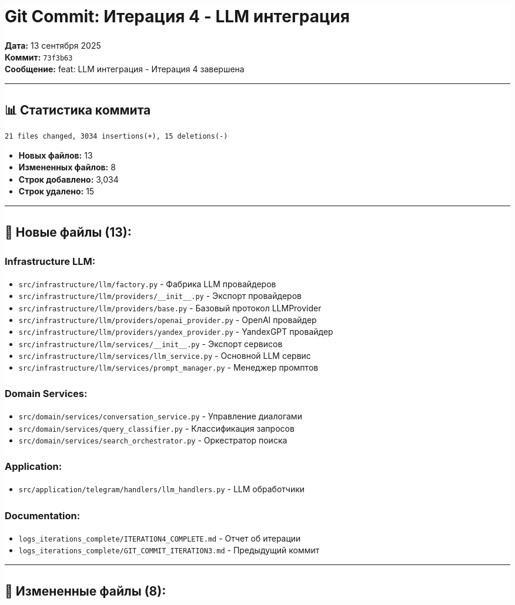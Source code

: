 # Git Commit: Итерация 4 - LLM интеграция

**Дата:** 13 сентября 2025  
**Коммит:** `73f3b63`  
**Сообщение:** feat: LLM интеграция - Итерация 4 завершена

---

## 📊 Статистика коммита

```
21 files changed, 3034 insertions(+), 15 deletions(-)
```

- **Новых файлов:** 13
- **Измененных файлов:** 8  
- **Строк добавлено:** 3,034
- **Строк удалено:** 15

---

## 📁 Новые файлы (13):

### Infrastructure LLM:
- `src/infrastructure/llm/factory.py` - Фабрика LLM провайдеров
- `src/infrastructure/llm/providers/__init__.py` - Экспорт провайдеров
- `src/infrastructure/llm/providers/base.py` - Базовый протокол LLMProvider
- `src/infrastructure/llm/providers/openai_provider.py` - OpenAI провайдер
- `src/infrastructure/llm/providers/yandex_provider.py` - YandexGPT провайдер
- `src/infrastructure/llm/services/__init__.py` - Экспорт сервисов
- `src/infrastructure/llm/services/llm_service.py` - Основной LLM сервис
- `src/infrastructure/llm/services/prompt_manager.py` - Менеджер промптов

### Domain Services:
- `src/domain/services/conversation_service.py` - Управление диалогами
- `src/domain/services/query_classifier.py` - Классификация запросов
- `src/domain/services/search_orchestrator.py` - Оркестратор поиска

### Application:
- `src/application/telegram/handlers/llm_handlers.py` - LLM обработчики

### Documentation:
- `logs_iterations_complete/ITERATION4_COMPLETE.md` - Отчет об итерации
- `logs_iterations_complete/GIT_COMMIT_ITERATION3.md` - Предыдущий коммит

---

## 🔧 Измененные файлы (8):
